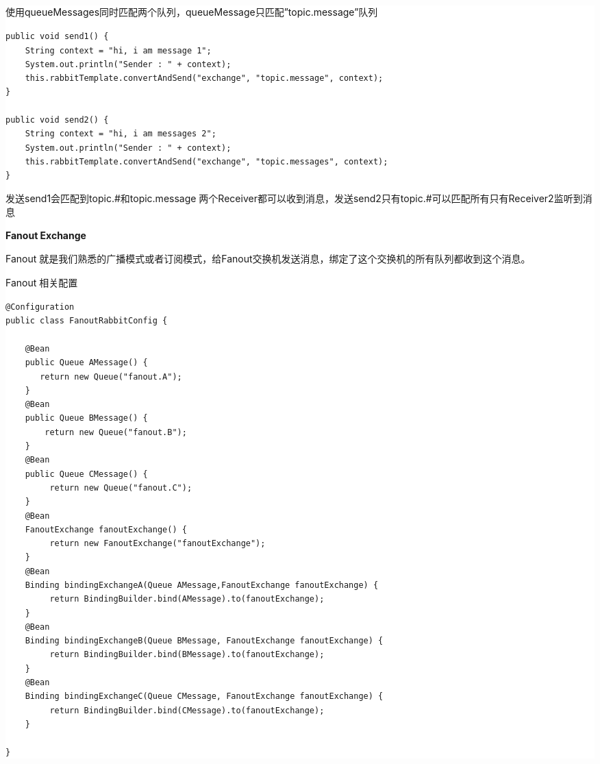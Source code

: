 使用queueMessages同时匹配两个队列，queueMessage只匹配”topic.message”队列

```
public void send1() {
    String context = "hi, i am message 1";
    System.out.println("Sender : " + context);    
    this.rabbitTemplate.convertAndSend("exchange", "topic.message", context);
}

public void send2() {
    String context = "hi, i am messages 2";
    System.out.println("Sender : " + context);    
    this.rabbitTemplate.convertAndSend("exchange", "topic.messages", context);
}
```

发送send1会匹配到topic.#和topic.message 两个Receiver都可以收到消息，发送send2只有topic.#可以匹配所有只有Receiver2监听到消息

**Fanout Exchange**

Fanout 就是我们熟悉的广播模式或者订阅模式，给Fanout交换机发送消息，绑定了这个交换机的所有队列都收到这个消息。

Fanout 相关配置

```
@Configuration
public class FanoutRabbitConfig {    

    @Bean
    public Queue AMessage() {        
       return new Queue("fanout.A");
    }    
    @Bean
    public Queue BMessage() {        
        return new Queue("fanout.B");
    }    
    @Bean
    public Queue CMessage() {        
         return new Queue("fanout.C");
    }    
    @Bean
    FanoutExchange fanoutExchange() {        
         return new FanoutExchange("fanoutExchange");
    }    
    @Bean
    Binding bindingExchangeA(Queue AMessage,FanoutExchange fanoutExchange) {        
         return BindingBuilder.bind(AMessage).to(fanoutExchange);
    }    
    @Bean
    Binding bindingExchangeB(Queue BMessage, FanoutExchange fanoutExchange) {        
         return BindingBuilder.bind(BMessage).to(fanoutExchange);
    }    
    @Bean
    Binding bindingExchangeC(Queue CMessage, FanoutExchange fanoutExchange) {        
         return BindingBuilder.bind(CMessage).to(fanoutExchange);
    }

}
```
